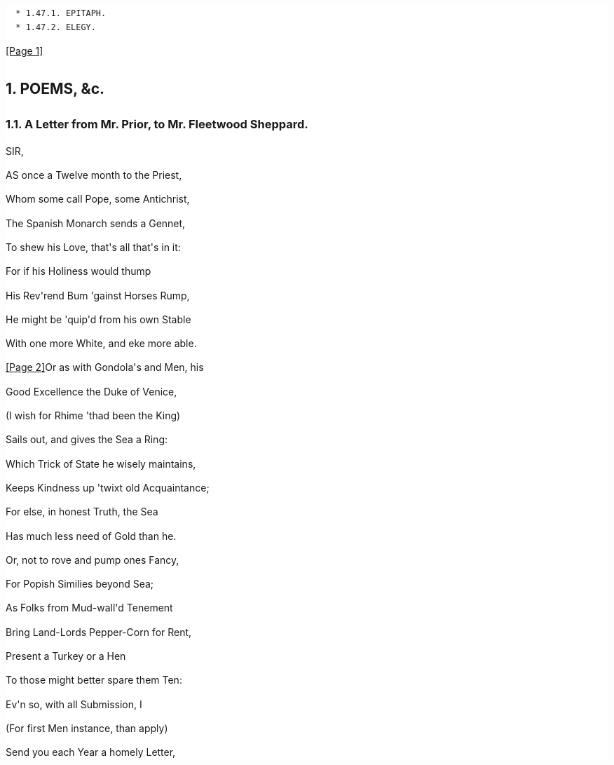       * 1.47.1. EPITAPH.
      * 1.47.2. ELEGY.

[[Page 1]](http://eebo.chadwyck.com/downloadtiff?vid=55621&page=17)

## 1\. POEMS, &c.

### 1.1. A Letter from Mr. Prior, to Mr. Fleetwood Sheppard.

SIR,

AS once a Twelve month to the Priest,

Whom some call Pope, some Antichrist,

The Spanish Monarch sends a Gennet,

To shew his Love, that's all that's in it:

For if his Holiness would thump

His Rev'rend Bum 'gainst Horses Rump,

He might be 'quip'd from his own Stable

With one more White, and eke more able.

[[Page 2]](http://eebo.chadwyck.com/downloadtiff?vid=55621&page=18)Or as with
Gondola's and Men, his

Good Excellence the Duke of Venice,

(I wish for Rhime 'thad been the King)

Sails out, and gives the Sea a Ring:

Which Trick of State he wisely maintains,

Keeps Kindness up 'twixt old Acquaintance;

For else, in honest Truth, the Sea

Has much less need of Gold than he.

Or, not to rove and pump ones Fancy,

For Popish Similies beyond Sea;

As Folks from Mud-wall'd Tenement

Bring Land-Lords Pepper-Corn for Rent,

Present a Turkey or a Hen

To those might better spare them Ten:

Ev'n so, with all Submission, I

(For first Men instance, than apply)

Send you each Year a homely Letter,
